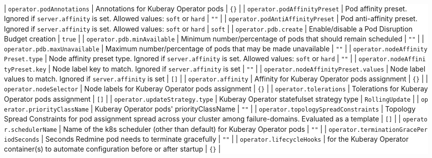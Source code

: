 | `operator.podAnnotations`                                    | Annotations for Kuberay Operator pods                                                                                                                                                                                               | `{}`                               |
| `operator.podAffinityPreset`                                 | Pod affinity preset. Ignored if `server.affinity` is set. Allowed values: `soft` or `hard`                                                                                                                                          | `""`                               |
| `operator.podAntiAffinityPreset`                             | Pod anti-affinity preset. Ignored if `server.affinity` is set. Allowed values: `soft` or `hard`                                                                                                                                     | `soft`                             |
| `operator.pdb.create`                                        | Enable/disable a Pod Disruption Budget creation                                                                                                                                                                                     | `true`                             |
| `operator.pdb.minAvailable`                                  | Minimum number/percentage of pods that should remain scheduled                                                                                                                                                                      | `""`                               |
| `operator.pdb.maxUnavailable`                                | Maximum number/percentage of pods that may be made unavailable                                                                                                                                                                      | `""`                               |
| `operator.nodeAffinityPreset.type`                           | Node affinity preset type. Ignored if `server.affinity` is set. Allowed values: `soft` or `hard`                                                                                                                                    | `""`                               |
| `operator.nodeAffinityPreset.key`                            | Node label key to match. Ignored if `server.affinity` is set                                                                                                                                                                        | `""`                               |
| `operator.nodeAffinityPreset.values`                         | Node label values to match. Ignored if `server.affinity` is set                                                                                                                                                                     | `[]`                               |
| `operator.affinity`                                          | Affinity for Kuberay Operator pods assignment                                                                                                                                                                                       | `{}`                               |
| `operator.nodeSelector`                                      | Node labels for Kuberay Operator pods assignment                                                                                                                                                                                    | `{}`                               |
| `operator.tolerations`                                       | Tolerations for Kuberay Operator pods assignment                                                                                                                                                                                    | `[]`                               |
| `operator.updateStrategy.type`                               | Kuberay Operator statefulset strategy type                                                                                                                                                                                          | `RollingUpdate`                    |
| `operator.priorityClassName`                                 | Kuberay Operator pods' priorityClassName                                                                                                                                                                                            | `""`                               |
| `operator.topologySpreadConstraints`                         | Topology Spread Constraints for pod assignment spread across your cluster among failure-domains. Evaluated as a template                                                                                                            | `[]`                               |
| `operator.schedulerName`                                     | Name of the k8s scheduler (other than default) for Kuberay Operator pods                                                                                                                                                            | `""`                               |
| `operator.terminationGracePeriodSeconds`                     | Seconds Redmine pod needs to terminate gracefully                                                                                                                                                                                   | `""`                               |
| `operator.lifecycleHooks`                                    | for the Kuberay Operator container(s) to automate configuration before or after startup                                                                                                                                             | `{}`                               |